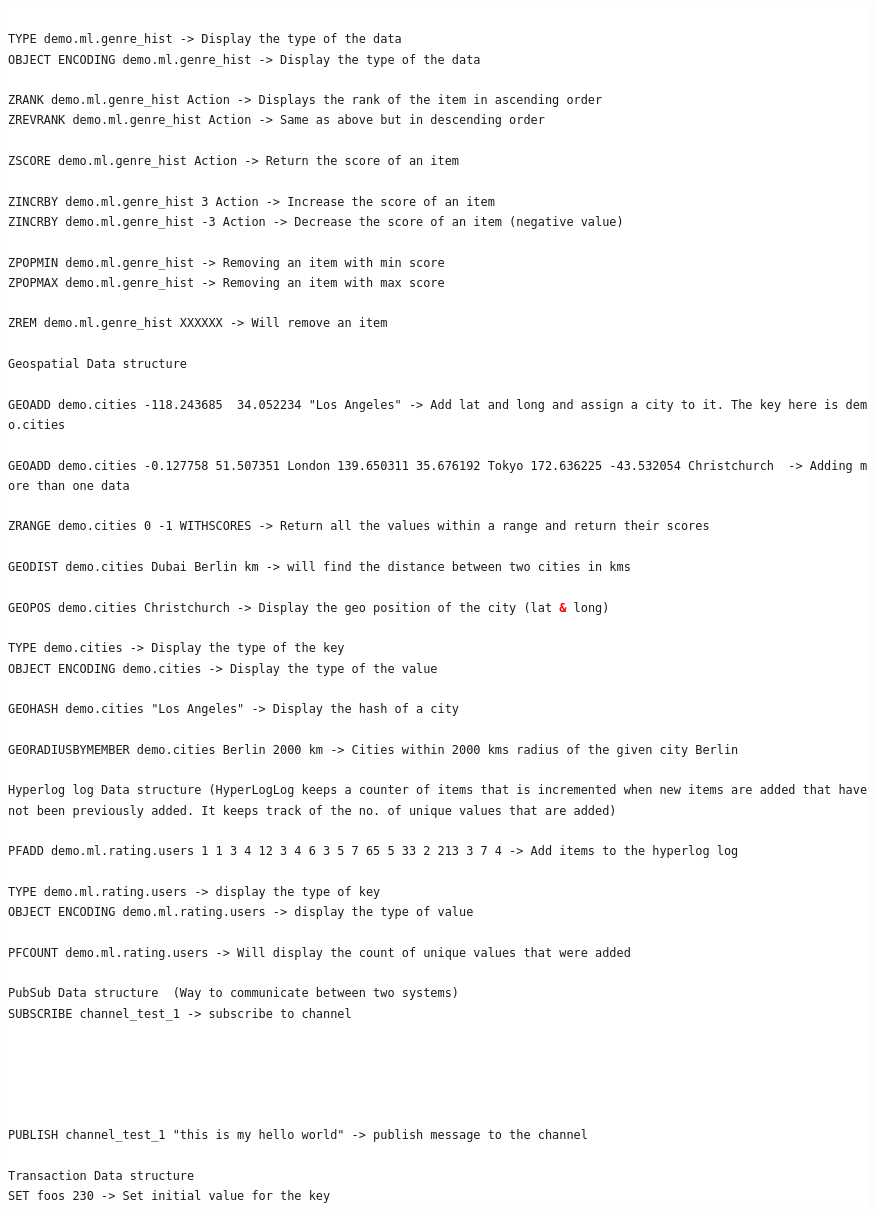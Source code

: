 ```xml

TYPE demo.ml.genre_hist -> Display the type of the data
OBJECT ENCODING demo.ml.genre_hist -> Display the type of the data 

ZRANK demo.ml.genre_hist Action -> Displays the rank of the item in ascending order 
ZREVRANK demo.ml.genre_hist Action -> Same as above but in descending order 

ZSCORE demo.ml.genre_hist Action -> Return the score of an item 

ZINCRBY demo.ml.genre_hist 3 Action -> Increase the score of an item 
ZINCRBY demo.ml.genre_hist -3 Action -> Decrease the score of an item (negative value) 

ZPOPMIN demo.ml.genre_hist -> Removing an item with min score 
ZPOPMAX demo.ml.genre_hist -> Removing an item with max score 

ZREM demo.ml.genre_hist XXXXXX -> Will remove an item 

Geospatial Data structure 

GEOADD demo.cities -118.243685  34.052234 "Los Angeles" -> Add lat and long and assign a city to it. The key here is demo.cities 

GEOADD demo.cities -0.127758 51.507351 London 139.650311 35.676192 Tokyo 172.636225 -43.532054 Christchurch  -> Adding more than one data 
               
ZRANGE demo.cities 0 -1 WITHSCORES -> Return all the values within a range and return their scores 

GEODIST demo.cities Dubai Berlin km -> will find the distance between two cities in kms

GEOPOS demo.cities Christchurch -> Display the geo position of the city (lat & long) 

TYPE demo.cities -> Display the type of the key 
OBJECT ENCODING demo.cities -> Display the type of the value 

GEOHASH demo.cities "Los Angeles" -> Display the hash of a city 

GEORADIUSBYMEMBER demo.cities Berlin 2000 km -> Cities within 2000 kms radius of the given city Berlin

Hyperlog log Data structure (HyperLogLog keeps a counter of items that is incremented when new items are added that have not been previously added. It keeps track of the no. of unique values that are added)

PFADD demo.ml.rating.users 1 1 3 4 12 3 4 6 3 5 7 65 5 33 2 213 3 7 4 -> Add items to the hyperlog log

TYPE demo.ml.rating.users -> display the type of key 
OBJECT ENCODING demo.ml.rating.users -> display the type of value 

PFCOUNT demo.ml.rating.users -> Will display the count of unique values that were added 

PubSub Data structure  (Way to communicate between two systems) 
SUBSCRIBE channel_test_1 -> subscribe to channel 





PUBLISH channel_test_1 "this is my hello world" -> publish message to the channel 

Transaction Data structure 
SET foos 230 -> Set initial value for the key 

```